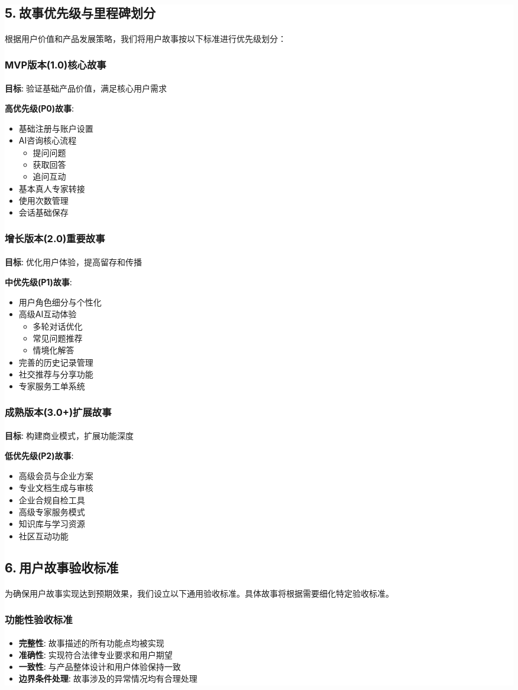 ## 5. 故事优先级与里程碑划分

根据用户价值和产品发展策略，我们将用户故事按以下标准进行优先级划分：

### MVP版本(1.0)核心故事

**目标**: 验证基础产品价值，满足核心用户需求

**高优先级(P0)故事**:
- 基础注册与账户设置
- AI咨询核心流程
  - 提问问题
  - 获取回答
  - 追问互动
- 基本真人专家转接
- 使用次数管理
- 会话基础保存

### 增长版本(2.0)重要故事

**目标**: 优化用户体验，提高留存和传播

**中优先级(P1)故事**:
- 用户角色细分与个性化
- 高级AI互动体验
  - 多轮对话优化
  - 常见问题推荐
  - 情境化解答
- 完善的历史记录管理
- 社交推荐与分享功能
- 专家服务工单系统

### 成熟版本(3.0+)扩展故事

**目标**: 构建商业模式，扩展功能深度

**低优先级(P2)故事**:
- 高级会员与企业方案
- 专业文档生成与审核
- 企业合规自检工具
- 高级专家服务模式
- 知识库与学习资源
- 社区互动功能

## 6. 用户故事验收标准

为确保用户故事实现达到预期效果，我们设立以下通用验收标准。具体故事将根据需要细化特定验收标准。

### 功能性验收标准

- **完整性**: 故事描述的所有功能点均被实现
- **准确性**: 实现符合法律专业要求和用户期望
- **一致性**: 与产品整体设计和用户体验保持一致
- **边界条件处理**: 故事涉及的异常情况均有合理处理
